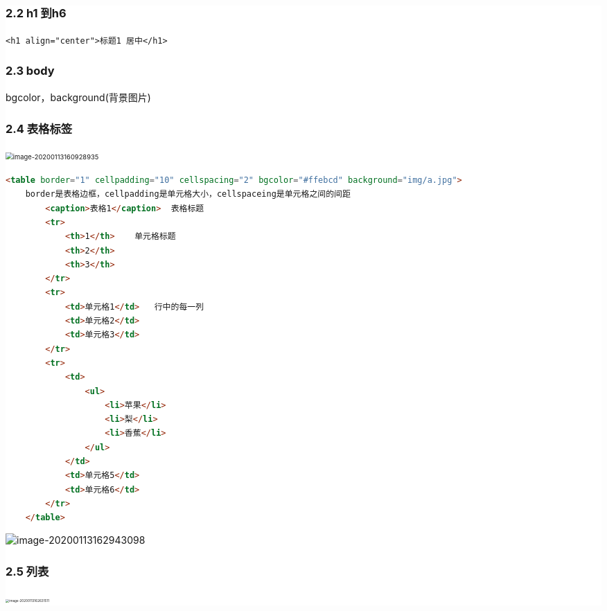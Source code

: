 ### 2.2  h1 到h6

~~~
<h1 align="center">标题1 居中</h1>
~~~



### 2.3  body

bgcolor，background(背景图片)



### 2.4  表格标签

<img src="/image-20200113160928935.png" alt="image-20200113160928935" style="zoom:67%;" />

~~~html
<table border="1" cellpadding="10" cellspacing="2" bgcolor="#ffebcd" background="img/a.jpg">  
    border是表格边框，cellpadding是单元格大小，cellspaceing是单元格之间的间距
        <caption>表格1</caption>  表格标题
        <tr>
            <th>1</th>    单元格标题
            <th>2</th>
            <th>3</th>
        </tr>
        <tr>
            <td>单元格1</td>   行中的每一列
            <td>单元格2</td>
            <td>单元格3</td>
        </tr>
        <tr>
            <td>
                <ul>
                    <li>苹果</li>
                    <li>梨</li>
                    <li>香蕉</li>
                </ul>
            </td>
            <td>单元格5</td>
            <td>单元格6</td>
        </tr>
    </table>
~~~

![image-20200113162943098](/image-20200113162943098.png)



### 2.5  列表

<img src="/image-20200113162631511.png" alt="image-20200113162631511" style="zoom: 33%;" />
